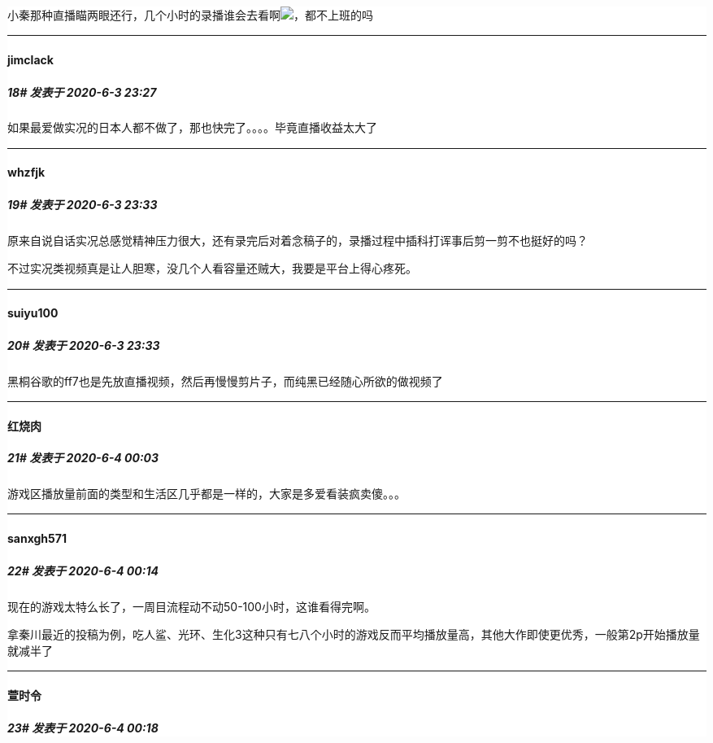 
小秦那种直播瞄两眼还行，几个小时的录播谁会去看啊<img src="https://static.saraba1st.com/image/smiley/face2017/125.png" referrerpolicy="no-referrer">，都不上班的吗


-----

####  jimclack  
##### 18#       发表于 2020-6-3 23:27


如果最爱做实况的日本人都不做了，那也快完了。。。。毕竟直播收益太大了


-----

####  whzfjk  
##### 19#       发表于 2020-6-3 23:33


原来自说自话实况总感觉精神压力很大，还有录完后对着念稿子的，录播过程中插科打诨事后剪一剪不也挺好的吗？


不过实况类视频真是让人胆寒，没几个人看容量还贼大，我要是平台上得心疼死。


-----

####  suiyu100  
##### 20#       发表于 2020-6-3 23:33


黑桐谷歌的ff7也是先放直播视频，然后再慢慢剪片子，而纯黑已经随心所欲的做视频了


-----

####  红烧肉  
##### 21#       发表于 2020-6-4 00:03


游戏区播放量前面的类型和生活区几乎都是一样的，大家是多爱看装疯卖傻。。。


-----

####  sanxgh571  
##### 22#       发表于 2020-6-4 00:14


现在的游戏太特么长了，一周目流程动不动50-100小时，这谁看得完啊。

拿秦川最近的投稿为例，吃人鲨、光环、生化3这种只有七八个小时的游戏反而平均播放量高，其他大作即使更优秀，一般第2p开始播放量就减半了


-----

####  萱时令  
##### 23#       发表于 2020-6-4 00:18

